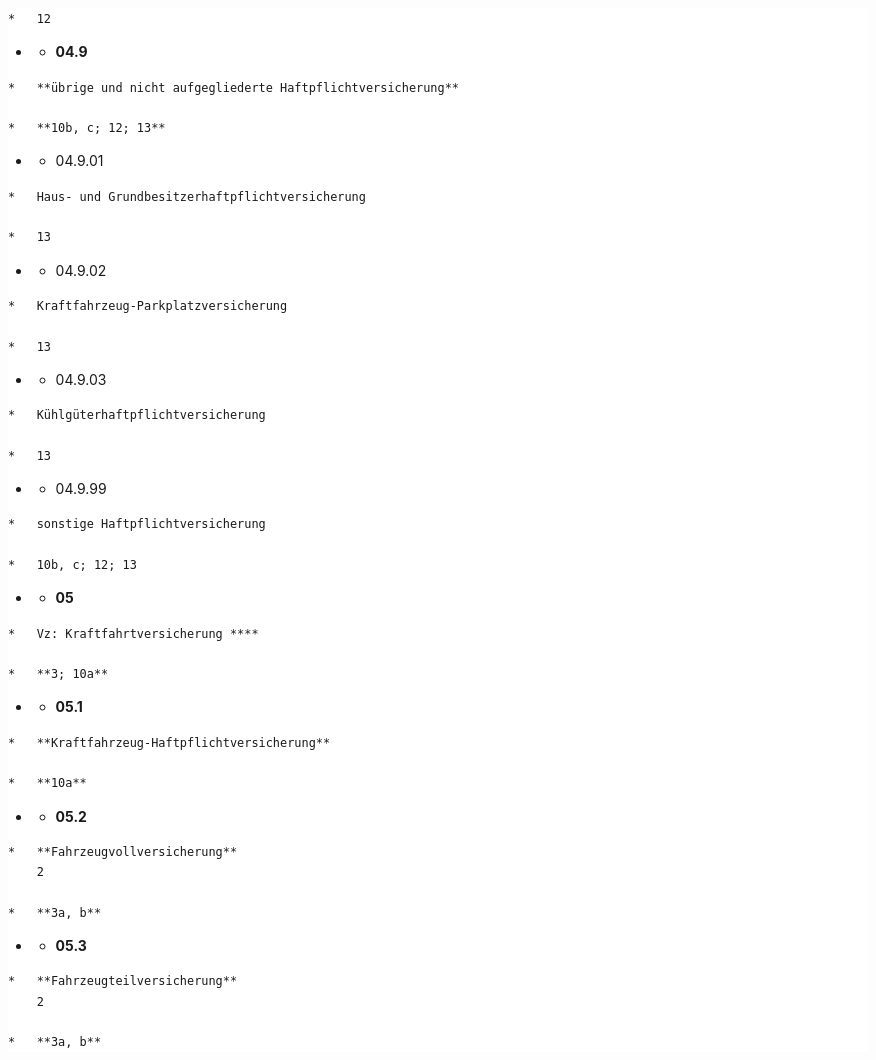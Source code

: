     *   12


*    *   **04.9**

    *   **übrige und nicht aufgegliederte Haftpflichtversicherung**

    *   **10b, c; 12; 13**


*    *   04.9.01

    *   Haus- und Grundbesitzerhaftpflichtversicherung

    *   13


*    *   04.9.02

    *   Kraftfahrzeug-Parkplatzversicherung

    *   13


*    *   04.9.03

    *   Kühlgüterhaftpflichtversicherung

    *   13


*    *   04.9.99

    *   sonstige Haftpflichtversicherung

    *   10b, c; 12; 13


*    *   **05**

    *   Vz: Kraftfahrtversicherung ****

    *   **3; 10a**


*    *   **05.1**

    *   **Kraftfahrzeug-Haftpflichtversicherung**

    *   **10a**


*    *   **05.2**

    *   **Fahrzeugvollversicherung**
        2

    *   **3a, b**


*    *   **05.3**

    *   **Fahrzeugteilversicherung**
        2

    *   **3a, b**

